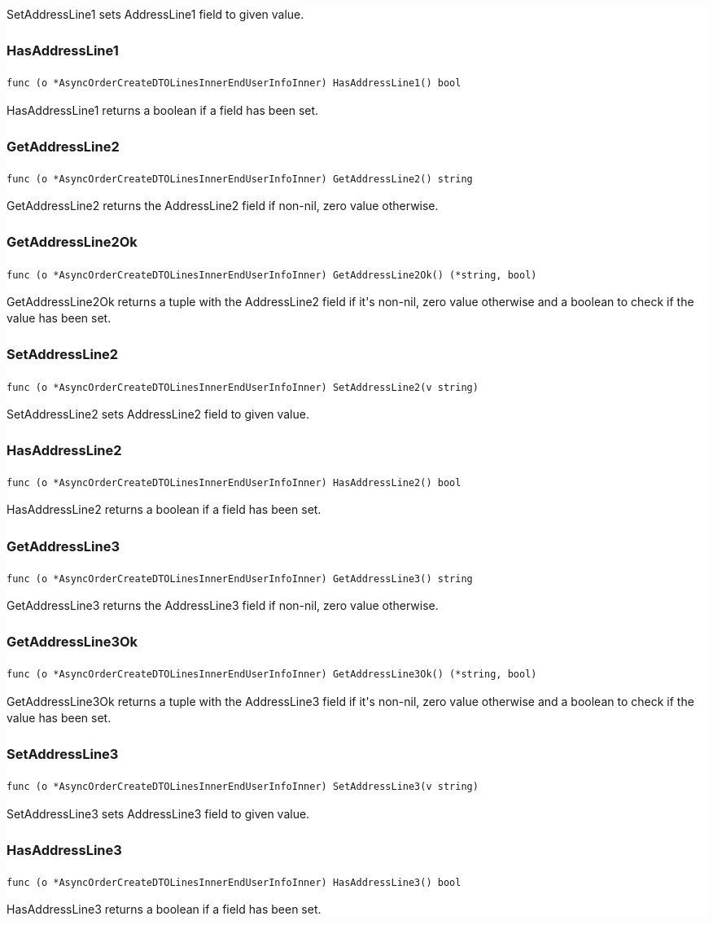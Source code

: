 SetAddressLine1 sets AddressLine1 field to given value.

### HasAddressLine1

`func (o *AsyncOrderCreateDTOLinesInnerEndUserInfoInner) HasAddressLine1() bool`

HasAddressLine1 returns a boolean if a field has been set.

### GetAddressLine2

`func (o *AsyncOrderCreateDTOLinesInnerEndUserInfoInner) GetAddressLine2() string`

GetAddressLine2 returns the AddressLine2 field if non-nil, zero value otherwise.

### GetAddressLine2Ok

`func (o *AsyncOrderCreateDTOLinesInnerEndUserInfoInner) GetAddressLine2Ok() (*string, bool)`

GetAddressLine2Ok returns a tuple with the AddressLine2 field if it's non-nil, zero value otherwise
and a boolean to check if the value has been set.

### SetAddressLine2

`func (o *AsyncOrderCreateDTOLinesInnerEndUserInfoInner) SetAddressLine2(v string)`

SetAddressLine2 sets AddressLine2 field to given value.

### HasAddressLine2

`func (o *AsyncOrderCreateDTOLinesInnerEndUserInfoInner) HasAddressLine2() bool`

HasAddressLine2 returns a boolean if a field has been set.

### GetAddressLine3

`func (o *AsyncOrderCreateDTOLinesInnerEndUserInfoInner) GetAddressLine3() string`

GetAddressLine3 returns the AddressLine3 field if non-nil, zero value otherwise.

### GetAddressLine3Ok

`func (o *AsyncOrderCreateDTOLinesInnerEndUserInfoInner) GetAddressLine3Ok() (*string, bool)`

GetAddressLine3Ok returns a tuple with the AddressLine3 field if it's non-nil, zero value otherwise
and a boolean to check if the value has been set.

### SetAddressLine3

`func (o *AsyncOrderCreateDTOLinesInnerEndUserInfoInner) SetAddressLine3(v string)`

SetAddressLine3 sets AddressLine3 field to given value.

### HasAddressLine3

`func (o *AsyncOrderCreateDTOLinesInnerEndUserInfoInner) HasAddressLine3() bool`

HasAddressLine3 returns a boolean if a field has been set.
